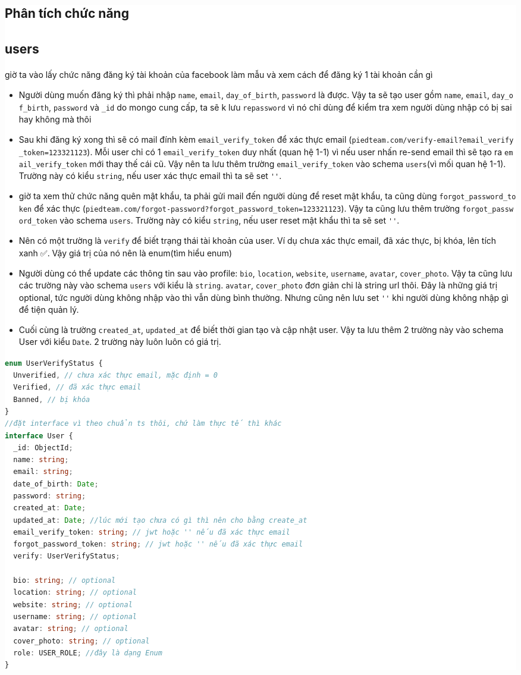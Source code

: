 ## Phân tích chức năng

## users

giờ ta vào lấy chức năng đăng ký tài khoản của facebook làm mẫu và xem cách để đăng ký 1 tài khoản cần gì

- Người dùng muốn đăng ký thì phải nhập `name`, `email`, `day_of_birth`, `password` là được. Vậy ta sẽ tạo user gồm `name`, `email`, `day_of_birth`, `password` và `_id` do mongo cung cấp, ta sẽ k lưu `repassword` vì nó chỉ dùng để kiểm tra xem người dùng nhập có bị sai hay không mà thôi

- Sau khi đăng ký xong thì sẽ có mail đính kèm `email_verify_token` để xác thực email (`piedteam.com/verify-email?email_verify_token=123321123`). Mỗi user chỉ có 1 `email_verify_token` duy nhất (quan hệ 1-1)
  vì nếu user nhấn re-send email thì sẽ tạo ra `email_verify_token` mới thay thế cái cũ. Vậy nên ta lưu thêm trường `email_verify_token` vào schema `users`(vì mối quan hệ 1-1).
  Trường này có kiểu `string`, nếu user xác thực email thì ta sẽ set `''`.

- giờ ta xem thử chức năng quên mật khẩu, ta phải gửi mail đến người dùng để reset mật khẩu, ta cũng dùng `forgot_password_token` để xác thực (`piedteam.com/forgot-password?forgot_password_token=123321123`). Vậy ta cũng lưu thêm trường `forgot_password_token` vào schema `users`. Trường này có kiểu `string`, nếu user reset mật khẩu thì ta sẽ set `''`.

- Nên có một trường là `verify` để biết trạng thái tài khoản của user. Ví dụ chưa xác thực email, đã xác thực, bị khóa, lên tích xanh ✅. Vậy giá trị của nó nên là enum(tìm hiểu enum)

- Người dùng có thể update các thông tin sau vào profile: `bio`, `location`, `website`, `username`, `avatar`, `cover_photo`. Vậy ta cũng lưu các trường này vào schema `users` với kiểu là `string`. `avatar`, `cover_photo` đơn giản chi là string url thôi. Đây là những giá trị optional, tức người dùng không nhập vào thì vẫn dùng bình thường. Nhưng cũng nên lưu set `''` khi người dùng không nhập gì để tiện quản lý.

- Cuối cùng là trường `created_at`, `updated_at` để biết thời gian tạo và cập nhật user. Vậy ta lưu thêm 2 trường này vào schema User với kiểu `Date`. 2 trường này luôn luôn có giá trị.

```ts
enum UserVerifyStatus {
  Unverified, // chưa xác thực email, mặc định = 0
  Verified, // đã xác thực email
  Banned, // bị khóa
}
//đặt interface vì theo chuẩn ts thôi, chứ làm thực tế thì khác
interface User {
  _id: ObjectId;
  name: string;
  email: string;
  date_of_birth: Date;
  password: string;
  created_at: Date;
  updated_at: Date; //lúc mới tạo chưa có gì thì nên cho bằng create_at
  email_verify_token: string; // jwt hoặc '' nếu đã xác thực email
  forgot_password_token: string; // jwt hoặc '' nếu đã xác thực email
  verify: UserVerifyStatus;

  bio: string; // optional
  location: string; // optional
  website: string; // optional
  username: string; // optional
  avatar: string; // optional
  cover_photo: string; // optional
  role: USER_ROLE; //đây là dạng Enum
}
```
